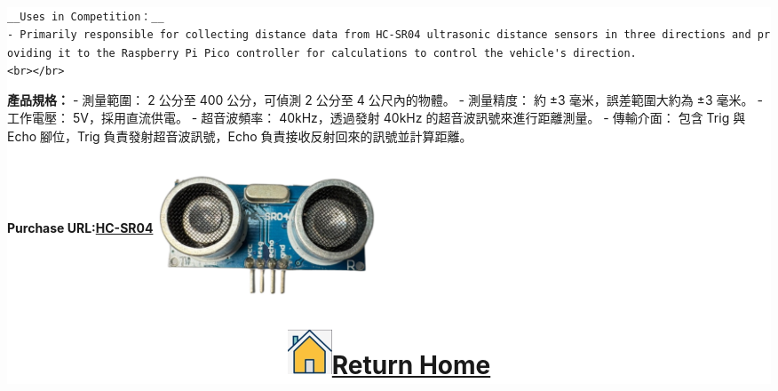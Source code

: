     __Uses in Competition：__  
    - Primarily responsible for collecting distance data from HC-SR04 ultrasonic distance sensors in three directions and providing it to the Raspberry Pi Pico controller for calculations to control the vehicle's direction.
    <br></br>
  __產品規格：__
    - 測量範圍： 2 公分至 400 公分，可偵測 2 公分至 4 公尺內的物體。
    - 測量精度： 約 ±3 毫米，誤差範圍大約為 ±3 毫米。
    - 工作電壓： 5V，採用直流供電。
    - 超音波頻率： 40kHz，透過發射 40kHz 的超音波訊號來進行距離測量。
    - 傳輸介面： 包含 Trig 與 Echo 腳位，Trig 負責發射超音波訊號，Echo 負責接收反射回來的訊號並計算距離。
    <br></br>
    __Purchase URL:<a href="https://robotkingdom.com.tw/product/hc-sr04p-ultrasonic-ranger/" target="_blank">HC-SR04</a>__
    </td>
       <td >
    <img src="../../schemes/HC-SR04/img/HC-SR04.png" width = "250"  alt="HC-SR04 ultrasonic distance sensor" align=center />    
       </td>
      </tr>
    </table>

# <div align="center">![HOME](../../other/img/home.png)[Return Home](../../)</div> 
